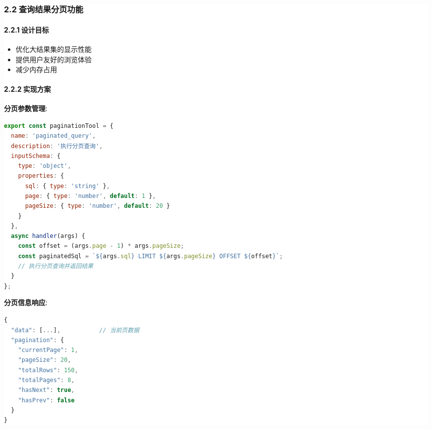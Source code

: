 ### 2.2 查询结果分页功能

#### 2.2.1 设计目标

- 优化大结果集的显示性能
- 提供用户友好的浏览体验
- 减少内存占用

#### 2.2.2 实现方案

**分页参数管理**:

```javascript
export const paginationTool = {
  name: 'paginated_query',
  description: '执行分页查询',
  inputSchema: {
    type: 'object',
    properties: {
      sql: { type: 'string' },
      page: { type: 'number', default: 1 },
      pageSize: { type: 'number', default: 20 }
    }
  },
  async handler(args) {
    const offset = (args.page - 1) * args.pageSize;
    const paginatedSql = `${args.sql} LIMIT ${args.pageSize} OFFSET ${offset}`;
    // 执行分页查询并返回结果
  }
};
```

**分页信息响应**:

```javascript
{
  "data": [...],           // 当前页数据
  "pagination": {
    "currentPage": 1,
    "pageSize": 20,
    "totalRows": 150,
    "totalPages": 8,
    "hasNext": true,
    "hasPrev": false
  }
}
```

